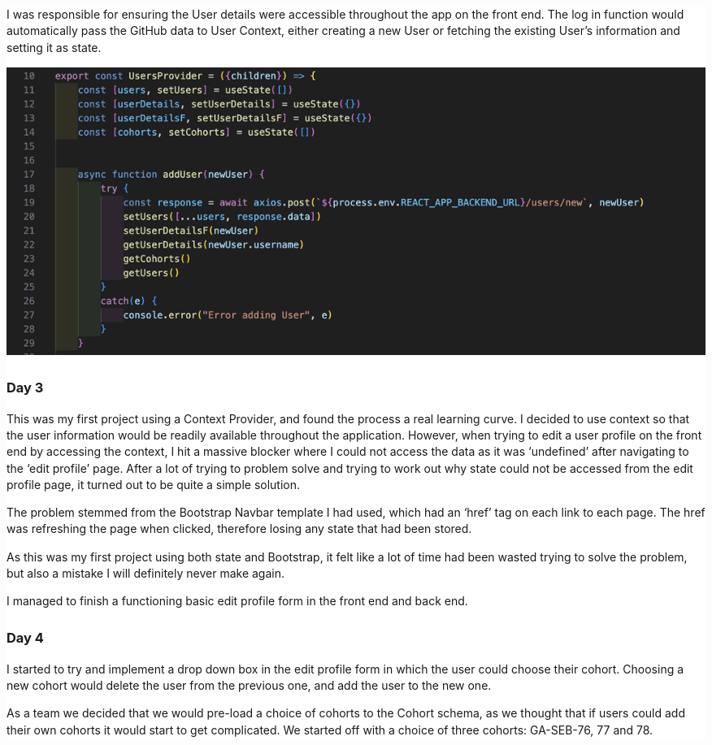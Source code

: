 I was responsible for ensuring the User details were accessible throughout the app on the front end. The log in function would automatically pass the GitHub data to User Context, either creating a new User or fetching the existing User’s information and setting it as state.

![UserContext.js function to either create a new User or fetch the existing User's information, and set the data as state.](./assets/readme05.png)

### Day 3

This was my first project using a Context Provider, and found the process a real learning curve. I decided to use context so that the user information would be readily available throughout the application. However, when trying to edit a user profile on the front end by accessing the context, I hit a massive blocker where I could not access the data as it was ‘undefined’ after navigating to the ‘edit profile’ page.
After a lot of trying to problem solve and trying to work out why state could not be accessed from the edit profile page, it turned out to be quite a simple solution.

The problem stemmed from the Bootstrap Navbar template I had used, which had an ‘href’ tag on each link to each page. The href was refreshing the page when clicked, therefore losing any state that had been stored.

As this was my first project using both state and Bootstrap, it felt like a lot of time had been wasted trying to solve the problem, but also a mistake I will definitely never make again.

I managed to finish a functioning basic edit profile form in the front end and back end.

### Day 4

I started to try and implement a drop down box in the edit profile form in which the user could choose their cohort. Choosing a new cohort would delete the user from the previous one, and add the user to the new one.

As a team we decided that we would pre-load a choice of cohorts to the Cohort schema, as we thought that if users could add their own cohorts it would start to get complicated. We started off with a choice of three cohorts: GA-SEB-76, 77 and 78.
